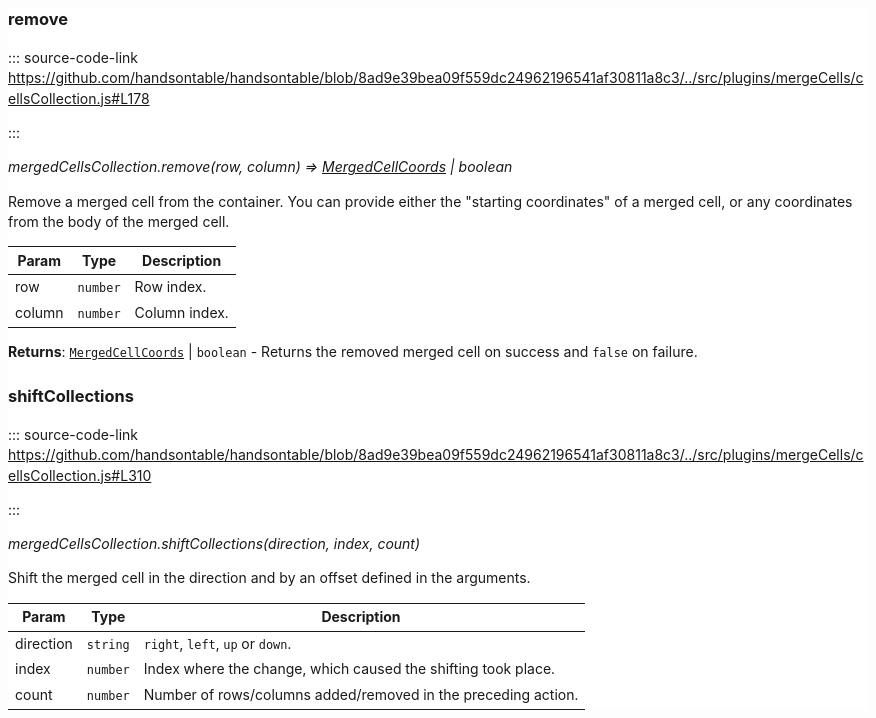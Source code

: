 ### remove
  
::: source-code-link https://github.com/handsontable/handsontable/blob/8ad9e39bea09f559dc24962196541af30811a8c3/../src/plugins/mergeCells/cellsCollection.js#L178

:::

_mergedCellsCollection.remove(row, column) ⇒ [MergedCellCoords](@/api/mergedCellCoords.md) | boolean_

Remove a merged cell from the container. You can provide either the "starting coordinates"
of a merged cell, or any coordinates from the body of the merged cell.


| Param | Type | Description |
| --- | --- | --- |
| row | `number` | Row index. |
| column | `number` | Column index. |


**Returns**: [`MergedCellCoords`](@/api/mergedCellCoords.md) | `boolean` - Returns the removed merged cell on success and `false` on failure.  

### shiftCollections
  
::: source-code-link https://github.com/handsontable/handsontable/blob/8ad9e39bea09f559dc24962196541af30811a8c3/../src/plugins/mergeCells/cellsCollection.js#L310

:::

_mergedCellsCollection.shiftCollections(direction, index, count)_

Shift the merged cell in the direction and by an offset defined in the arguments.


| Param | Type | Description |
| --- | --- | --- |
| direction | `string` | `right`, `left`, `up` or `down`. |
| index | `number` | Index where the change, which caused the shifting took place. |
| count | `number` | Number of rows/columns added/removed in the preceding action. |


